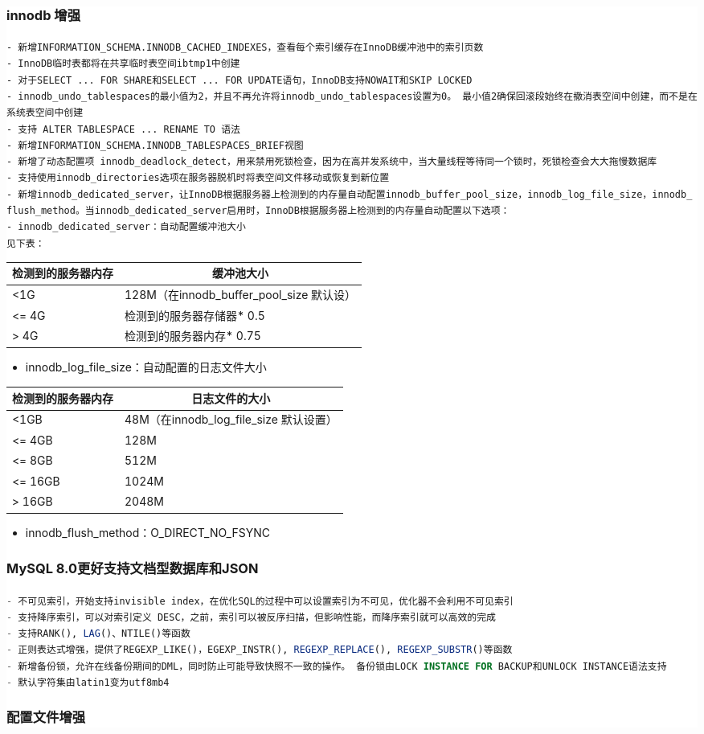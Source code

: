 ###  innodb 增强

```shell
- 新增INFORMATION_SCHEMA.INNODB_CACHED_INDEXES，查看每个索引缓存在InnoDB缓冲池中的索引页数
- InnoDB临时表都将在共享临时表空间ibtmp1中创建
- 对于SELECT ... FOR SHARE和SELECT ... FOR UPDATE语句，InnoDB支持NOWAIT和SKIP LOCKED
- innodb_undo_tablespaces的最小值为2，并且不再允许将innodb_undo_tablespaces设置为0。 最小值2确保回滚段始终在撤消表空间中创建，而不是在系统表空间中创建
- 支持 ALTER TABLESPACE ... RENAME TO 语法
- 新增INFORMATION_SCHEMA.INNODB_TABLESPACES_BRIEF视图
- 新增了动态配置项 innodb_deadlock_detect，用来禁用死锁检查，因为在高并发系统中，当大量线程等待同一个锁时，死锁检查会大大拖慢数据库
- 支持使用innodb_directories选项在服务器脱机时将表空间文件移动或恢复到新位置
- 新增innodb_dedicated_server，让InnoDB根据服务器上检测到的内存量自动配置innodb_buffer_pool_size，innodb_log_file_size，innodb_flush_method。当innodb_dedicated_server启用时，InnoDB根据服务器上检测到的内存量自动配置以下选项：
- innodb_dedicated_server：自动配置缓冲池大小
见下表：
```

| **检测到的服务器内存** | **缓冲池大小**                           |
| ---------------------- | ---------------------------------------- |
| <1G                    | 128M（在innodb_buffer_pool_size 默认设） |
| <= 4G                  | 检测到的服务器存储器* 0.5                |
| > 4G                   | 检测到的服务器内存* 0.75                 |

- innodb_log_file_size：自动配置的日志文件大小

| **检测到的服务器内存** | **日志文件的大小**                     |
| ---------------------- | -------------------------------------- |
| <1GB                   | 48M（在innodb_log_file_size 默认设置） |
| <= 4GB                 | 128M                                   |
| <= 8GB                 | 512M                                   |
| <= 16GB                | 1024M                                  |
| > 16GB                 | 2048M                                  |

- innodb_flush_method：O_DIRECT_NO_FSYNC

### MySQL 8.0更好支持文档型数据库和JSON

```sql
- 不可见索引，开始支持invisible index，在优化SQL的过程中可以设置索引为不可见，优化器不会利用不可见索引
- 支持降序索引，可以对索引定义 DESC，之前，索引可以被反序扫描，但影响性能，而降序索引就可以高效的完成
- 支持RANK(), LAG()、NTILE()等函数
- 正则表达式增强，提供了REGEXP_LIKE()，EGEXP_INSTR(), REGEXP_REPLACE(), REGEXP_SUBSTR()等函数  
- 新增备份锁，允许在线备份期间的DML，同时防止可能导致快照不一致的操作。 备份锁由LOCK INSTANCE FOR BACKUP和UNLOCK INSTANCE语法支持
- 默认字符集由latin1变为utf8mb4
```



### 配置文件增强
